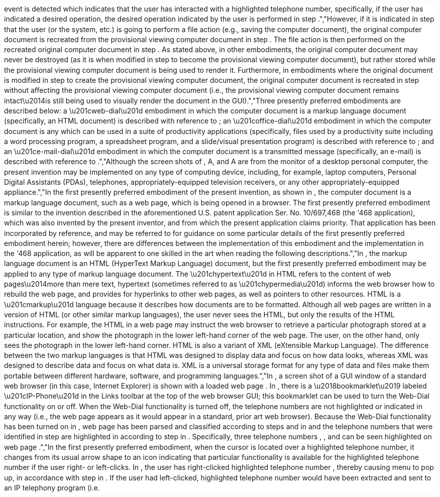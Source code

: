 event is detected which indicates that the user has interacted with a highlighted telephone number, specifically, if the user has indicated a desired operation, the desired operation indicated by the user is performed in step .","However, if it is indicated in step  that the user (or the system, etc.) is going to perform a file action (e.g., saving the computer document), the original computer document is recreated from the provisional viewing computer document in step . The file action is then performed on the recreated original computer document in step . As stated above, in other embodiments, the original computer document may never be destroyed (as it is when modified in step  to become the provisional viewing computer document), but rather stored while the provisional viewing computer document is being used to render it. Furthermore, in embodiments where the original document is modified in step  to create the provisional viewing computer document, the original computer document is recreated in step  without affecting the provisional viewing computer document (i.e., the provisional viewing computer document remains intact\u2014is still being used to visually render the document in the GUI).","Three presently preferred embodiments are described below: a \u201cweb-dial\u201d embodiment in which the computer document is a markup language document (specifically, an HTML document) is described with reference to ; an \u201coffice-dial\u201d embodiment in which the computer document is any which can be used in a suite of productivity applications (specifically, files used by a productivity suite including a word processing program, a spreadsheet program, and a slide\/visual presentation program) is described with reference to ; and an \u201ce-mail-dial\u201d embodiment in which the computer document is a transmitted message (specifically, an e-mail) is described with reference to .","Although the screen shots of , A, and A are from the monitor of a desktop personal computer, the present invention may be implemented on any type of computing device, including, for example, laptop computers, Personal Digital Assistants (PDAs), telephones, appropriately-equipped television receivers, or any other appropriately-equipped appliance.","In the first presently preferred embodiment of the present invention, as shown in , the computer document is a markup language document, such as a web page, which is being opened in a browser. The first presently preferred embodiment is similar to the invention described in the aforementioned U.S. patent application Ser. No. 10\/697,468 (the '468 application), which was also invented by the present inventor, and from which the present application claims priority. That application has been incorporated by reference, and may be referred to for guidance on some particular details of the first presently preferred embodiment herein; however, there are differences between the implementation of this embodiment and the implementation in the '468 application, as will be apparent to one skilled in the art when reading the following descriptions.","In , the markup language document is an HTML (HyperText Markup Language) document, but the first presently preferred embodiment may be applied to any type of markup language document. The \u201chypertext\u201d in HTML refers to the content of web pages\u2014more than mere text, hypertext (sometimes referred to as \u201chypermedia\u201d) informs the web browser how to rebuild the web page, and provides for hyperlinks to other web pages, as well as pointers to other resources. HTML is a \u201cmarkup\u201d language because it describes how documents are to be formatted. Although all web pages are written in a version of HTML (or other similar markup languages), the user never sees the HTML, but only the results of the HTML instructions. For example, the HTML in a web page may instruct the web browser to retrieve a particular photograph stored at a particular location, and show the photograph in the lower left-hand corner of the web page. The user, on the other hand, only sees the photograph in the lower left-hand corner. HTML is also a variant of XML (eXtensible Markup Language). The difference between the two markup languages is that HTML was designed to display data and focus on how data looks, whereas XML was designed to describe data and focus on what data is. XML is a universal storage format for any type of data and files make them portable between different hardware, software, and programming languages.","In , a screen shot of a GUI window  of a standard web browser (in this case, Internet Explorer) is shown with a loaded web page . In , there is a \u2018bookmarklet\u2019  labeled \u201cIP-Phone\u201d in the Links toolbar at the top of the web browser GUI; this bookmarklet  can be used to turn the Web-Dial functionality on or off. When the Web-Dial functionality is turned off, the telephone numbers are not highlighted or indicated in any way (i.e., the web page appears as it would appear in a standard, prior art web browser). Because the Web-Dial functionality has been turned on in , web page  has been parsed and classified according to steps  and  in  and the telephone numbers that were identified in step  are highlighted in  according to step  in . Specifically, three telephone numbers , , and  can be seen highlighted on web page .","In the first presently preferred embodiment, when the cursor is located over a highlighted telephone number, it changes from its usual arrow shape to an icon indicating that particular functionality is available for the highlighted telephone number if the user right- or left-clicks. In , the user has right-clicked highlighted telephone number , thereby causing menu  to pop up, in accordance with step  in . If the user had left-clicked, highlighted telephone number  would have been extracted and sent to an IP telephony program (i.e.